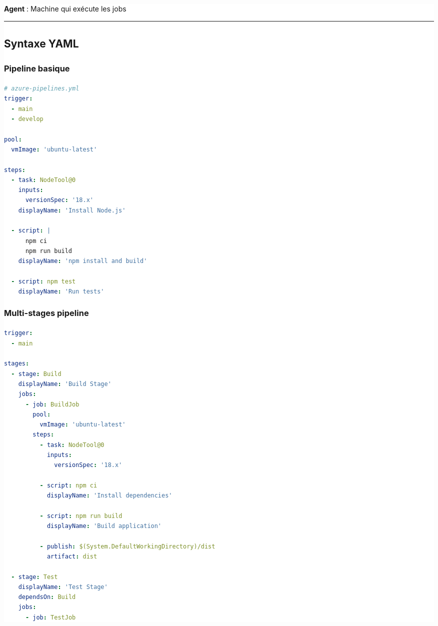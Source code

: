 **Agent** : Machine qui exécute les jobs

---

## Syntaxe YAML

### Pipeline basique

```yaml
# azure-pipelines.yml
trigger:
  - main
  - develop

pool:
  vmImage: 'ubuntu-latest'

steps:
  - task: NodeTool@0
    inputs:
      versionSpec: '18.x'
    displayName: 'Install Node.js'

  - script: |
      npm ci
      npm run build
    displayName: 'npm install and build'

  - script: npm test
    displayName: 'Run tests'
```

### Multi-stages pipeline

```yaml
trigger:
  - main

stages:
  - stage: Build
    displayName: 'Build Stage'
    jobs:
      - job: BuildJob
        pool:
          vmImage: 'ubuntu-latest'
        steps:
          - task: NodeTool@0
            inputs:
              versionSpec: '18.x'

          - script: npm ci
            displayName: 'Install dependencies'

          - script: npm run build
            displayName: 'Build application'

          - publish: $(System.DefaultWorkingDirectory)/dist
            artifact: dist

  - stage: Test
    displayName: 'Test Stage'
    dependsOn: Build
    jobs:
      - job: TestJob
```
